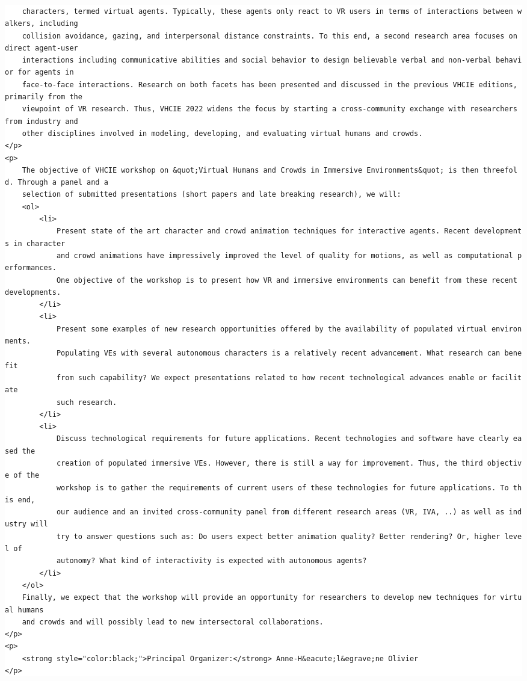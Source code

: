         characters, termed virtual agents. Typically, these agents only react to VR users in terms of interactions between walkers, including 
        collision avoidance, gazing, and interpersonal distance constraints. To this end, a second research area focuses on direct agent-user 
        interactions including communicative abilities and social behavior to design believable verbal and non-verbal behavior for agents in 
        face-to-face interactions. Research on both facets has been presented and discussed in the previous VHCIE editions, primarily from the 
        viewpoint of VR research. Thus, VHCIE 2022 widens the focus by starting a cross-community exchange with researchers from industry and 
        other disciplines involved in modeling, developing, and evaluating virtual humans and crowds. 
    </p>
    <p>
        The objective of VHCIE workshop on &quot;Virtual Humans and Crowds in Immersive Environments&quot; is then threefold. Through a panel and a 
        selection of submitted presentations (short papers and late breaking research), we will: 
        <ol>
            <li>
                Present state of the art character and crowd animation techniques for interactive agents. Recent developments in character 
                and crowd animations have impressively improved the level of quality for motions, as well as computational performances. 
                One objective of the workshop is to present how VR and immersive environments can benefit from these recent developments.
            </li>
            <li>
                Present some examples of new research opportunities offered by the availability of populated virtual environments. 
                Populating VEs with several autonomous characters is a relatively recent advancement. What research can benefit 
                from such capability? We expect presentations related to how recent technological advances enable or facilitate 
                such research. 
            </li>
            <li>
                Discuss technological requirements for future applications. Recent technologies and software have clearly eased the 
                creation of populated immersive VEs. However, there is still a way for improvement. Thus, the third objective of the
                workshop is to gather the requirements of current users of these technologies for future applications. To this end, 
                our audience and an invited cross-community panel from different research areas (VR, IVA, ..) as well as industry will 
                try to answer questions such as: Do users expect better animation quality? Better rendering? Or, higher level of 
                autonomy? What kind of interactivity is expected with autonomous agents?
            </li>
        </ol>
        Finally, we expect that the workshop will provide an opportunity for researchers to develop new techniques for virtual humans 
        and crowds and will possibly lead to new intersectoral collaborations.
    </p>
    <p>
        <strong style="color:black;">Principal Organizer:</strong> Anne-H&eacute;l&egrave;ne Olivier
    </p>
    